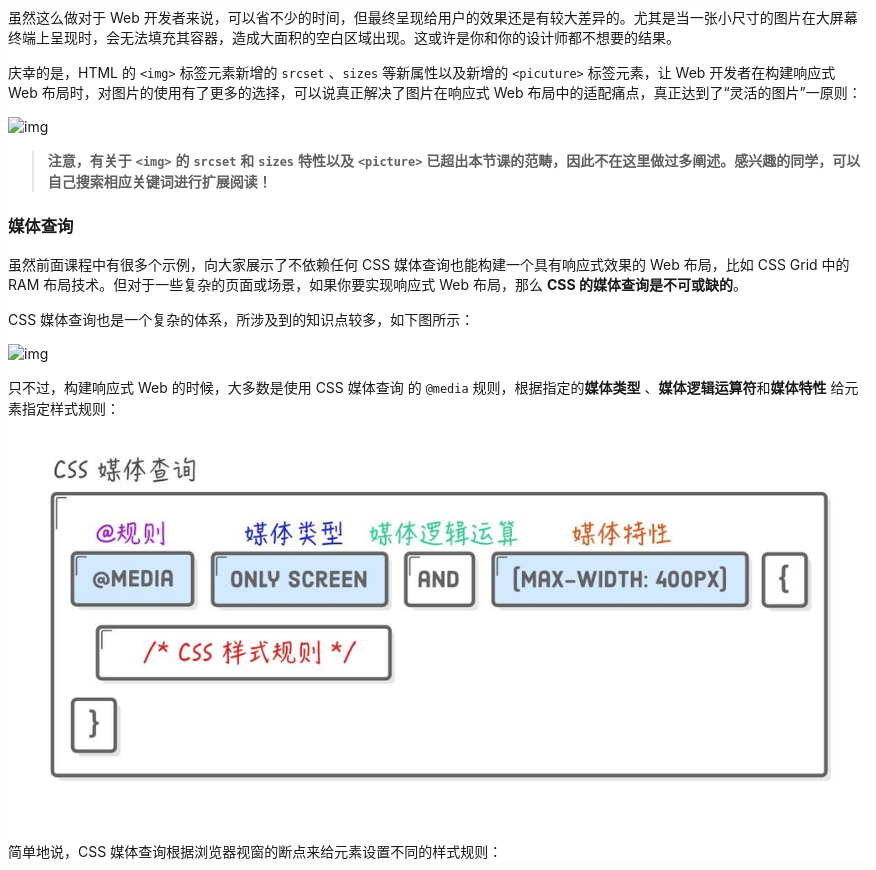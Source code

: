 虽然这么做对于 Web 开发者来说，可以省不少的时间，但最终呈现给用户的效果还是有较大差异的。尤其是当一张小尺寸的图片在大屏幕终端上呈现时，会无法填充其容器，造成大面积的空白区域出现。这或许是你和你的设计师都不想要的结果。

庆幸的是，HTML 的 `<img>` 标签元素新增的 `srcset` 、`sizes` 等新属性以及新增的 `<picuture>` 标签元素，让 Web 开发者在构建响应式 Web 布局时，对图片的使用有了更多的选择，可以说真正解决了图片在响应式 Web 布局中的适配痛点，真正达到了“灵活的图片”一原则：

![img](./img/00b49350eff54a19a87e43641b2849c2~tplv-k3u1fbpfcp-zoom-1.png)

> **注意，有关于** **`<img>`** **的** **`srcset`** **和** **`sizes`** **特性以及** **`<picture>`** **已超出本节课的范畴，因此不在这里做过多阐述。感兴趣的同学，可以自己搜索相应关键词进行扩展阅读！** 

### 媒体查询

虽然前面课程中有很多个示例，向大家展示了不依赖任何 CSS 媒体查询也能构建一个具有响应式效果的 Web 布局，比如 CSS Grid 中的 RAM 布局技术。但对于一些复杂的页面或场景，如果你要实现响应式 Web 布局，那么 **CSS 的媒体查询是不可或缺的**。

CSS 媒体查询也是一个复杂的体系，所涉及到的知识点较多，如下图所示：

![img](./img/e223e34ecfee4975b5b471bbd99bd940~tplv-k3u1fbpfcp-zoom-1.png)

只不过，构建响应式 Web 的时候，大多数是使用 CSS 媒体查询 的 `@media`  规则，根据指定的**媒体类型** 、**媒体逻辑运算符**和**媒体特性** 给元素指定样式规则：

![img](./img/201e1f2bd8bc4dde841e80ad94035b9e~tplv-k3u1fbpfcp-zoom-1.png)

简单地说，CSS 媒体查询根据浏览器视窗的断点来给元素设置不同的样式规则：
